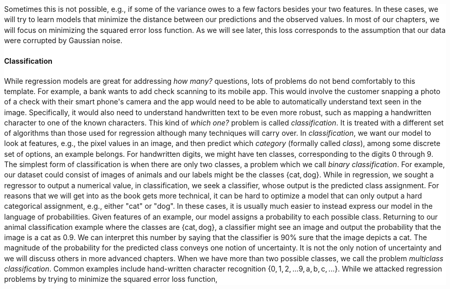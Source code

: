 Sometimes this is not possible, 
e.g., if some of
the variance owes to a few factors 
besides your two features.
In these cases, we will try to learn models
that minimize the distance between our predictions and the observed values.
In most of our chapters, we will focus on 
minimizing the squared error loss function.
As we will see later, this loss corresponds to the assumption
that our data were corrupted by Gaussian noise.
#### Classification
While regression models are great for addressing *how many?* questions,
lots of problems do not bend comfortably to this template.
For example,
a bank wants to add check scanning to its mobile app.
This would involve the customer snapping a photo of a check
with their smart phone's camera
and the app would need to be able
to automatically understand text seen in the image.
Specifically,
it would also need to understand handwritten text to be even more robust,
such as mapping a handwritten character
to one of the known characters.
This kind of *which one?* problem is called *classification*.
It is treated with a different set of algorithms
than those used for regression although many techniques will carry over.
In *classification*, we want our model to look at features,
e.g., the pixel values in an image,
and then predict which *category* (formally called *class*),
among some discrete set of options, an example belongs.
For handwritten digits, we might have ten classes,
corresponding to the digits 0 through 9.
The simplest form of classification is when there are only two classes,
a problem which we call *binary classification*.
For example, our dataset could consist of images of animals
and our labels  might be the classes $\mathrm{\{cat, dog\}}$.
While in regression, we sought a regressor to output a numerical value,
in classification, we seek a classifier, whose output is the predicted class assignment.
For reasons that we will get into as the book gets more technical,
it can be hard to optimize a model that can only output
a hard categorical assignment, 
e.g., either "cat" or "dog".
In these cases, it is usually much easier to instead express
our model in the language of probabilities.
Given features of an example, 
our model assigns a probability
to each possible class. 
Returning to our animal classification example
where the classes are $\mathrm{\{cat, dog\}}$,
a classifier might see an image and output the probability
that the image is a cat as 0.9.
We can interpret this number by saying that the classifier
is 90\% sure that the image depicts a cat.
The magnitude of the probability for the predicted class
conveys one notion of uncertainty.
It is not the only notion of uncertainty
and we will discuss others in more advanced chapters.
When we have more than two possible classes,
we call the problem *multiclass classification*.
Common examples include hand-written character recognition
$\mathrm{\{0, 1, 2, ... 9, a, b, c, ...\}}$.
While we attacked regression problems by trying
to minimize the squared error loss function,